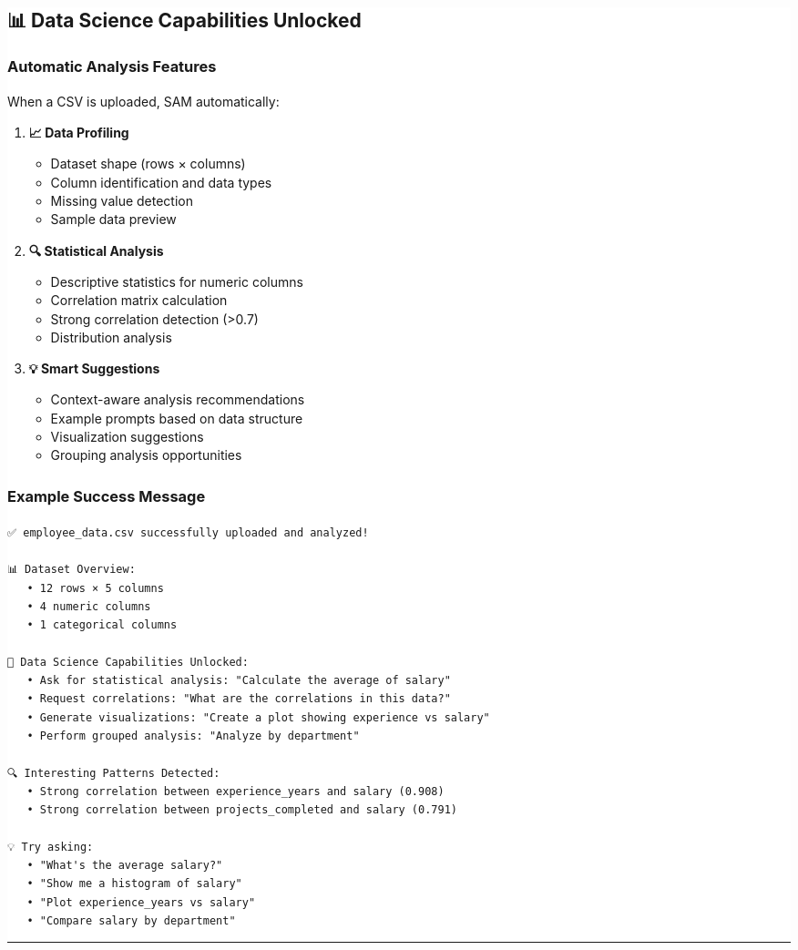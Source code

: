 
## 📊 **Data Science Capabilities Unlocked**

### Automatic Analysis Features
When a CSV is uploaded, SAM automatically:

1. **📈 Data Profiling**
   - Dataset shape (rows × columns)
   - Column identification and data types
   - Missing value detection
   - Sample data preview

2. **🔍 Statistical Analysis**
   - Descriptive statistics for numeric columns
   - Correlation matrix calculation
   - Strong correlation detection (>0.7)
   - Distribution analysis

3. **💡 Smart Suggestions**
   - Context-aware analysis recommendations
   - Example prompts based on data structure
   - Visualization suggestions
   - Grouping analysis opportunities

### Example Success Message
```
✅ employee_data.csv successfully uploaded and analyzed!

📊 Dataset Overview:
   • 12 rows × 5 columns
   • 4 numeric columns
   • 1 categorical columns

🧠 Data Science Capabilities Unlocked:
   • Ask for statistical analysis: "Calculate the average of salary"
   • Request correlations: "What are the correlations in this data?"
   • Generate visualizations: "Create a plot showing experience vs salary"
   • Perform grouped analysis: "Analyze by department"

🔍 Interesting Patterns Detected:
   • Strong correlation between experience_years and salary (0.908)
   • Strong correlation between projects_completed and salary (0.791)

💡 Try asking:
   • "What's the average salary?"
   • "Show me a histogram of salary"
   • "Plot experience_years vs salary"
   • "Compare salary by department"
```

---
